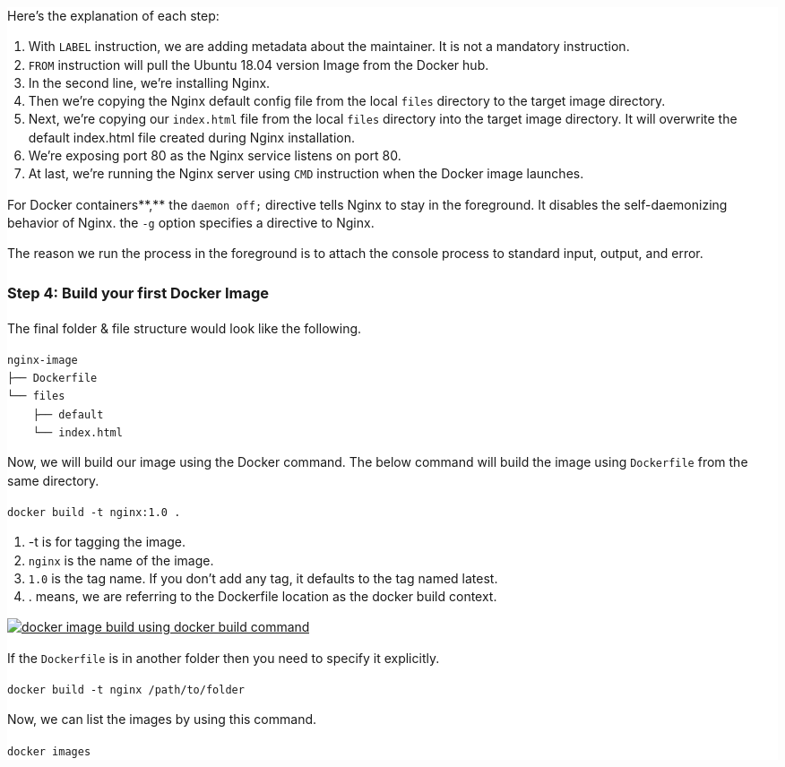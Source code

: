 
Here’s the explanation of each step:

1.  With `LABEL` instruction, we are adding metadata about the maintainer. It is not a mandatory instruction.
2.  `FROM` instruction will pull the Ubuntu 18.04 version Image from the Docker hub.
3.  In the second line, we’re installing Nginx.
4.  Then we’re copying the Nginx default config file from the local `files` directory to the target image directory.
5.  Next, we’re copying our `index.html` file from the local `files` directory into the target image directory. It will overwrite the default index.html file created during Nginx installation.
6.  We’re exposing port 80 as the Nginx service listens on port 80.
7.  At last, we’re running the Nginx server using `CMD` instruction when the Docker image launches.

For Docker containers**,** the `daemon off;` directive tells Nginx to stay in the foreground. It disables the self-daemonizing behavior of Nginx. the `-g` option specifies a directive to Nginx.

The reason we run the process in the foreground is to attach the console process to standard input, output, and error.

### Step 4: Build your first Docker Image

The final folder & file structure would look like the following.

```
nginx-image
├── Dockerfile
└── files
    ├── default
    └── index.html
```


Now, we will build our image using the Docker command. The below command will build the image using `Dockerfile` from the same directory.

```
docker build -t nginx:1.0 .
```


1.  \-t is for tagging the image.
2.  `nginx` is the name of the image.
3.  `1.0` is the tag name. If you don’t add any tag, it defaults to the tag named latest.
4.  . means, we are referring to the Dockerfile location as the docker build context.

[![docker image build using docker build command](https://devopscube.com/wp-content/uploads/2022/10/image-5.png)](https://devopscube.com/wp-content/uploads/2022/10/image-5.png)

If the `Dockerfile` is in another folder then you need to specify it explicitly.

```
docker build -t nginx /path/to/folder 
```


Now, we can list the images by using this command.

```
docker images
```
